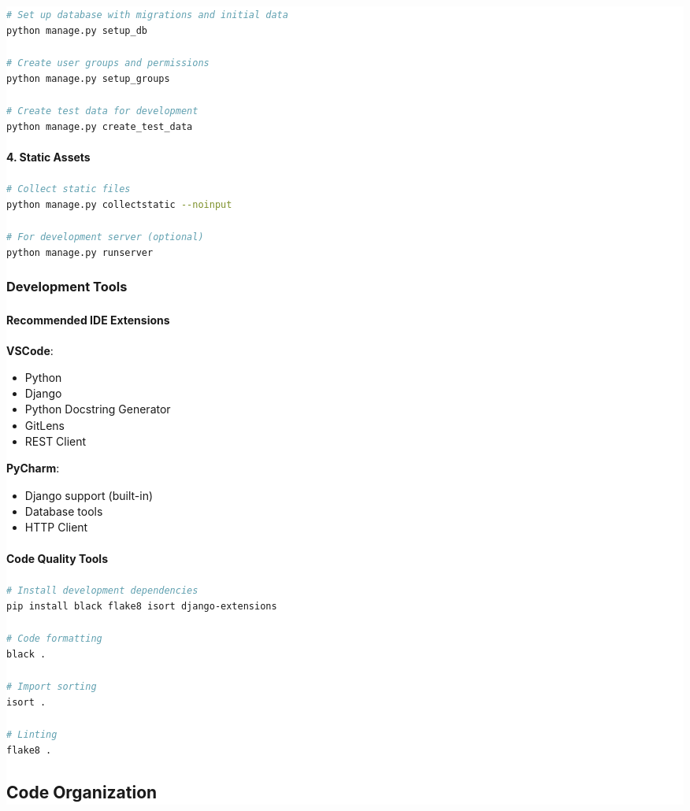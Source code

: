 ```bash
# Set up database with migrations and initial data
python manage.py setup_db

# Create user groups and permissions
python manage.py setup_groups

# Create test data for development
python manage.py create_test_data
```

#### 4. Static Assets

```bash
# Collect static files
python manage.py collectstatic --noinput

# For development server (optional)
python manage.py runserver
```

### Development Tools

#### Recommended IDE Extensions

**VSCode**:
- Python
- Django
- Python Docstring Generator
- GitLens
- REST Client

**PyCharm**:
- Django support (built-in)
- Database tools
- HTTP Client

#### Code Quality Tools

```bash
# Install development dependencies
pip install black flake8 isort django-extensions

# Code formatting
black .

# Import sorting
isort .

# Linting
flake8 .
```

## Code Organization
